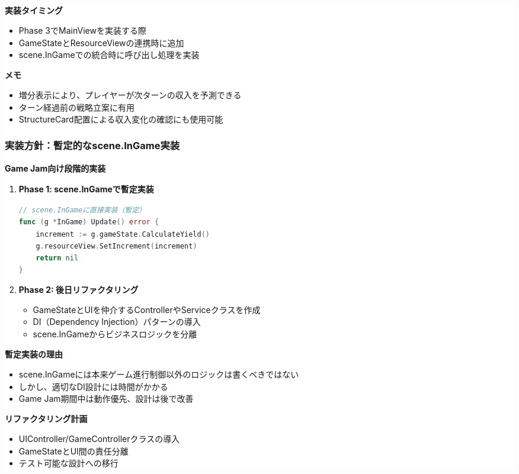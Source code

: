 **実装タイミング**
- Phase 3でMainViewを実装する際
- GameStateとResourceViewの連携時に追加
- scene.InGameでの統合時に呼び出し処理を実装

**メモ**
- 増分表示により、プレイヤーが次ターンの収入を予測できる
- ターン経過前の戦略立案に有用
- StructureCard配置による収入変化の確認にも使用可能

### 実装方針：暫定的なscene.InGame実装

**Game Jam向け段階的実装**
1. **Phase 1: scene.InGameで暫定実装**
   ```go
   // scene.InGameに直接実装（暫定）
   func (g *InGame) Update() error {
       increment := g.gameState.CalculateYield()
       g.resourceView.SetIncrement(increment)
       return nil
   }
   ```

2. **Phase 2: 後日リファクタリング**
   - GameStateとUIを仲介するControllerやServiceクラスを作成
   - DI（Dependency Injection）パターンの導入
   - scene.InGameからビジネスロジックを分離

**暫定実装の理由**
- scene.InGameには本来ゲーム進行制御以外のロジックは書くべきではない
- しかし、適切なDI設計には時間がかかる
- Game Jam期間中は動作優先、設計は後で改善

**リファクタリング計画**
- UIController/GameControllerクラスの導入
- GameStateとUI間の責任分離
- テスト可能な設計への移行
